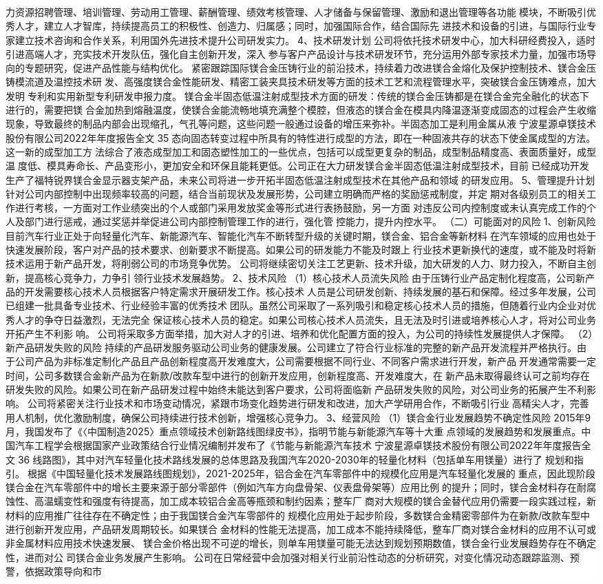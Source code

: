 力资源招聘管理、培训管理、劳动用工管理、薪酬管理、绩效考核管理、人才储备与保留管理、激励和退出管理等各功能
模块，不断吸引优秀人才，建立人才智库，持续提高员工的积极性、创造力、归属感；同时，加强国际合作，结合国际先
进技术和设备的引进，与国际行业专家建立技术咨询和合作关系，利用国外先进技术提升公司研发实力。
4、技术研发计划
公司将依托技术研发中心，加大科研经费投入，适时引进高端人才，充实技术开发队伍，强化自主创新开发，深入
参与客户产品设计与技术研发环节，充分运用外部专家技术力量，加强市场导向的专题研究，促进产品性能与结构优化。
紧密跟踪国际镁合金压铸行业的前沿技术，持续着力改进镁合金熔化及保护控制技术、镁合金压铸模流道及温控技术研
发、高强度镁合金性能研发、精密工装夹具技术研发等方面的技术工艺和流程管理水平，突破镁合金压铸难点，加大发明
专利和实用新型专利研发申报力度。
镁合金半固态低温注射成型技术方面的研发：传统的镁合金压铸都是在镁合金完全融化的状态下进行的，需要把镁
合金加热到熔融温度，使镁合金能流畅地填充满整个模腔，但液态的镁合金在模具内降温逐渐变成固态的过程会产生收缩
现象，导致最终的制品内部会出现缩孔，气孔等问题，这些问题一般通过设备的增压来弥补。半固态加工是利用金属从液
宁波星源卓镁技术股份有限公司2022年年度报告全文
35
态向固态转变过程中所具有的特性进行成型的方法，即在一种固液共存的状态下使金属成型的方法。这一新的成型加工方
法综合了液态成型加工和固态塑性加工的一些优点，包括可以成型更复杂的制品，成型制品精度高、表面质量好，成型温
度低、模具寿命长、产品变形小，更加安全和环保且能耗更低。公司正在大力研发镁合金半固态低温注射成型技术，目前
已经成功开发生产了福特锐界镁合金显示器支架产品，未来公司将进一步开拓半固态低温注射成型技术在其他产品和领域
的研发应用。
5、管理提升计划
针对公司内部控制中出现频率较高的问题，结合当前现状及发展形势，公司建立明确而严格的奖励惩戒制度，并定
期对各级别员工的相关工作进行考核，一方面对工作业绩突出的个人或部门采用发放奖金等形式进行表扬鼓励，另一方面
对违反公司内控制度或未认真完成工作的个人及部门进行惩戒，通过奖惩并举促进公司内部控制管理工作的进行，强化管
控能力，提升内控水平。
（二）可能面对的风险
1、创新风险
目前汽车行业正处于向轻量化汽车、新能源汽车、智能化汽车不断转型升级的关键时期，镁合金、铝合金等新材料
在汽车领域的应用也处于快速发展阶段，客户对产品的技术要求、创新要求不断提高。如果公司的研发能力不能及时跟上
行业技术更新换代的速度，或不能及时将新技术运用于新产品开发，将削弱公司的市场竞争优势。
公司将继续密切关注工艺更新、技术升级，加大研发的人力、财力投入，不断自主创新，提高核心竞争力，力争引
领行业技术发展趋势。
2、技术风险
（1）核心技术人员流失风险
由于压铸行业产品定制化程度高，公司新产品的开发需要核心技术人员根据客户特定需求开展研发工作。核心技术
人员是公司研发创新、持续发展的基石和保障。经过多年发展，公司已组建一批具备专业技术、行业经验丰富的优秀技术
团队。虽然公司采取了一系列吸引和稳定核心技术人员的措施，但随着行业内企业对优秀人才的争夺日益激烈，无法完全
保证核心技术人员的稳定。如果公司核心技术人员流失，且无法及时引进或培养核心人才，将对公司业务开拓产生不利影
响。
公司将采取多方面举措，加大对人才的引进、培养和优化配置方面的投入，为公司的持续性发展提供人才保障。
（2）新产品研发失败的风险
持续的产品研发服务驱动公司业务的健康发展。公司建立了符合行业标准的完整的新产品开发流程并严格执行。由
于公司产品为非标准定制化产品且产品创新程度高开发难度大，公司需要根据不同行业、不同客户需求进行开发，新产品
开发通常需要一定时间，公司多数镁合金新产品为在新款/改款车型中进行的创新开发应用，创新程度高、开发难度大，在
新产品未取得最终认可之前均存在研发失败的风险。如果公司在新产品研发过程中始终未能达到客户要求，公司将面临新
产品研发失败的风险，对公司业务的拓展产生不利影响。
公司将紧密关注行业技术和市场变动情况，紧跟市场变化趋势进行研发和改进，加大产学研用合作，不断吸引行业
高精尖人才，完善用人机制，优化激励制度，确保公司持续进行技术创新，增强核心竞争力。
3、经营风险
（1）镁合金行业发展趋势不确定性风险
2015年9月，我国发布了《〈中国制造2025〉重点领域技术创新路线图绿皮书》，指明节能与新能源汽车等十大重
点领域的发展趋势和发展重点。中国汽车工程学会根据国家产业政策结合行业情况编制并发布了《节能与新能源汽车技术
宁波星源卓镁技术股份有限公司2022年年度报告全文
36
线路图》，其中对汽车轻量化技术路线发展的总体思路及我国汽车2020-2030年的轻量化材料（包括单车用镁量）进行了
规划和指引。
根据《中国轻量化技术发展路线图规划》，2021-2025年，铝合金在汽车零部件中的规模化应用是汽车轻量化发展的
重点，因此现阶段镁合金在汽车零部件中的增长主要来源于部分零部件（例如汽车方向盘骨架、仪表盘骨架等）应用比例
的提升；同时，镁合金材料存在耐腐蚀性、高温蠕变性和强度有待提高，加工成本较铝合金高等瓶颈和制约因素；整车厂
商对大规模的镁合金替代应用仍需要一段实践过程，新材料的应用推广往往存在不确定性；由于我国镁合金汽车零部件的
规模化应用处于起步阶段，多数镁合金精密零部件为在新款/改款车型中进行创新开发应用，产品研发周期较长。如果镁合
金材料的性能无法提高，加工成本不能持续降低，整车厂商对镁合金材料的应用不认可或非金属材料应用技术快速发展、
镁合金价格出现不可逆的增长，则单车用镁量可能无法达到规划预期数值，镁合金行业发展趋势存在不确定性，进而对公
司镁合金业务发展产生影响。
公司在日常经营中会加强对相关行业前沿性动态的分析研究，对变化情况动态跟踪监测、预警，依据政策导向和市